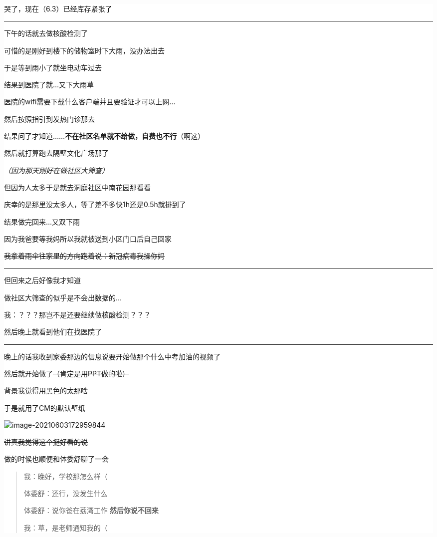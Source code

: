 哭了，现在（6.3）已经库存紧张了

---

下午的话就去做核酸检测了

可惜的是刚好到楼下的储物室时下大雨，没办法出去

于是等到雨小了就坐电动车过去

结果到医院了就…又下大雨草

医院的wifi需要下载什么客户端并且要验证才可以上网…

然后按照指引到发热门诊那去

结果问了才知道……**不在社区名单就不给做，自费也不行**（啊这）

然后就打算跑去隔壁文化广场那了

*（因为那天刚好在做社区大筛查）*

但因为人太多于是就去洞庭社区中南花园那看看

庆幸的是那里没太多人，等了差不多快1h还是0.5h就排到了

结果做完回来…又双下雨

因为我爸要等我妈所以我就被送到小区门口后自己回家

~~我拿着雨伞往家里的方向跑着说：新冠病毒我操你妈~~

---

但回来之后好像我才知道

做社区大筛查的似乎是不会出数据的…

我：？？？那岂不是还要继续做核酸检测？？？

然后晚上就看到他们在找医院了

---

晚上的话我收到家委那边的信息说要开始做那个什么中考加油的视频了

然后就开始做了~~（肯定是用PPT做的啦）~~

背景我觉得用黑色的太那啥

于是就用了CM的默认壁纸

![image-20210603172959844](https://pic.lijiakaijun.cyou/38011/image-20210603172959844.webp)

~~讲真我觉得这个挺好看的说~~

做的时候也顺便和体委舒聊了一会

> 我：晚好，学校那怎么样（
>
> 体委舒：还行，没发生什么
>
> 体委舒：说你爸在荔湾工作 **然后你说不回来**
>
> 我：草，是老师通知我的（
